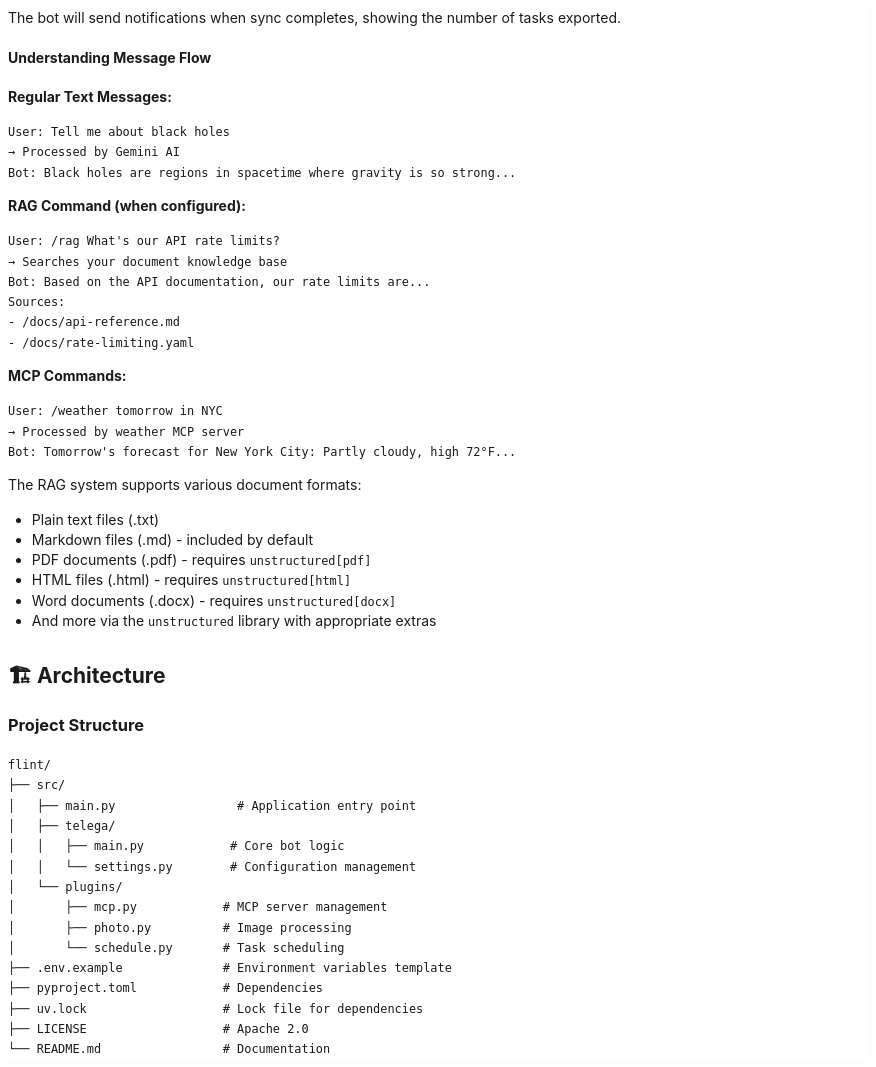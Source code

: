 The bot will send notifications when sync completes, showing the number of tasks exported.

#### Understanding Message Flow

**Regular Text Messages:**
```
User: Tell me about black holes
→ Processed by Gemini AI
Bot: Black holes are regions in spacetime where gravity is so strong...
```

**RAG Command (when configured):**
```
User: /rag What's our API rate limits?
→ Searches your document knowledge base
Bot: Based on the API documentation, our rate limits are...
Sources:
- /docs/api-reference.md
- /docs/rate-limiting.yaml
```

**MCP Commands:**
```
User: /weather tomorrow in NYC
→ Processed by weather MCP server
Bot: Tomorrow's forecast for New York City: Partly cloudy, high 72°F...
```

The RAG system supports various document formats:
- Plain text files (.txt)
- Markdown files (.md) - included by default
- PDF documents (.pdf) - requires `unstructured[pdf]`
- HTML files (.html) - requires `unstructured[html]`
- Word documents (.docx) - requires `unstructured[docx]`
- And more via the `unstructured` library with appropriate extras

## 🏗️ Architecture

### Project Structure
```
flint/
├── src/
│   ├── main.py                 # Application entry point
│   ├── telega/
│   │   ├── main.py            # Core bot logic
│   │   └── settings.py        # Configuration management
│   └── plugins/
│       ├── mcp.py            # MCP server management
│       ├── photo.py          # Image processing
│       └── schedule.py       # Task scheduling
├── .env.example              # Environment variables template
├── pyproject.toml            # Dependencies
├── uv.lock                   # Lock file for dependencies
├── LICENSE                   # Apache 2.0
└── README.md                 # Documentation
```
